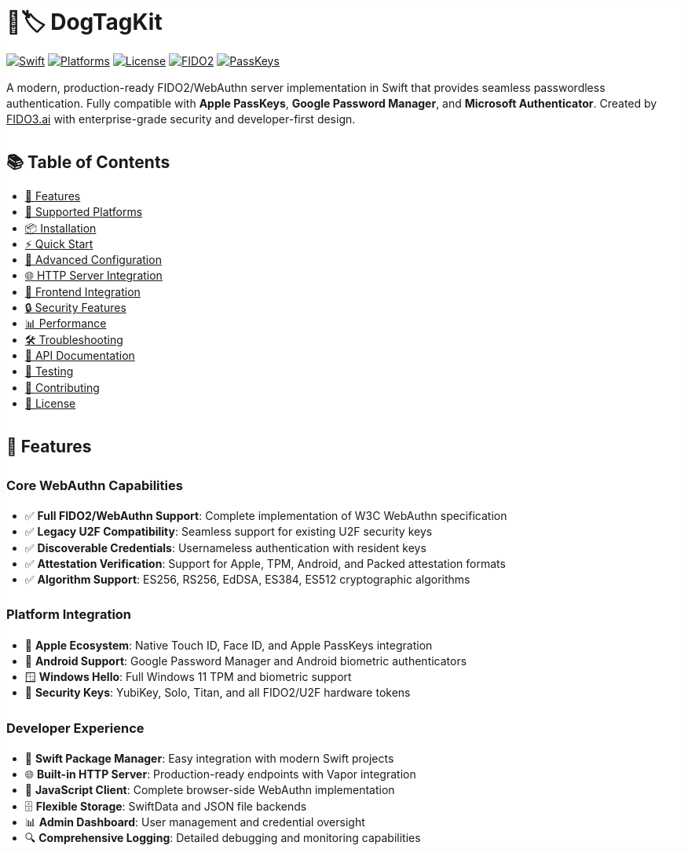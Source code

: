 # 🐶🏷️ DogTagKit

[![Swift](https://img.shields.io/badge/Swift-5.9+-orange.svg)](https://swift.org)
[![Platforms](https://img.shields.io/badge/Platforms-macOS%2014%2B%20|%20iOS%2017%2B-blue.svg)](https://swift.org)
[![License](https://img.shields.io/badge/License-MIT-green.svg)](LICENSE)
[![FIDO2](https://img.shields.io/badge/FIDO2-WebAuthn-red.svg)](https://fidoalliance.org/)
[![PassKeys](https://img.shields.io/badge/PassKeys-Compatible-brightgreen.svg)](https://passkeys.dev/)

A modern, production-ready FIDO2/WebAuthn server implementation in Swift that provides seamless passwordless authentication. Fully compatible with **Apple PassKeys**, **Google Password Manager**, and **Microsoft Authenticator**. Created by [FIDO3.ai](https://fido3.ai) with enterprise-grade security and developer-first design.

## 📚 Table of Contents

- [🚀 Features](#-features)
- [🔧 Supported Platforms](#-supported-platforms)
- [📦 Installation](#-installation)
- [⚡ Quick Start](#-quick-start)
- [🌟 Advanced Configuration](#-advanced-configuration)
- [🌐 HTTP Server Integration](#-http-server-integration)
- [🎨 Frontend Integration](#-frontend-integration)
- [🔒 Security Features](#-security-features)
- [📊 Performance](#-performance)
- [🛠️ Troubleshooting](#-troubleshooting)
- [📖 API Documentation](#-api-documentation)
- [🧪 Testing](#-testing)
- [🤝 Contributing](#-contributing)
- [📄 License](#-license)

## 🚀 Features

### Core WebAuthn Capabilities
- ✅ **Full FIDO2/WebAuthn Support**: Complete implementation of W3C WebAuthn specification
- ✅ **Legacy U2F Compatibility**: Seamless support for existing U2F security keys
- ✅ **Discoverable Credentials**: Usernameless authentication with resident keys
- ✅ **Attestation Verification**: Support for Apple, TPM, Android, and Packed attestation formats
- ✅ **Algorithm Support**: ES256, RS256, EdDSA, ES384, ES512 cryptographic algorithms

### Platform Integration
- 🍎 **Apple Ecosystem**: Native Touch ID, Face ID, and Apple PassKeys integration
- 🤖 **Android Support**: Google Password Manager and Android biometric authenticators
- 🪟 **Windows Hello**: Full Windows 11 TPM and biometric support
- 🔑 **Security Keys**: YubiKey, Solo, Titan, and all FIDO2/U2F hardware tokens

### Developer Experience
- 🎯 **Swift Package Manager**: Easy integration with modern Swift projects
- 🌐 **Built-in HTTP Server**: Production-ready endpoints with Vapor integration
- 📱 **JavaScript Client**: Complete browser-side WebAuthn implementation
- 🗄️ **Flexible Storage**: SwiftData and JSON file backends
- 📊 **Admin Dashboard**: User management and credential oversight
- 🔍 **Comprehensive Logging**: Detailed debugging and monitoring capabilities
